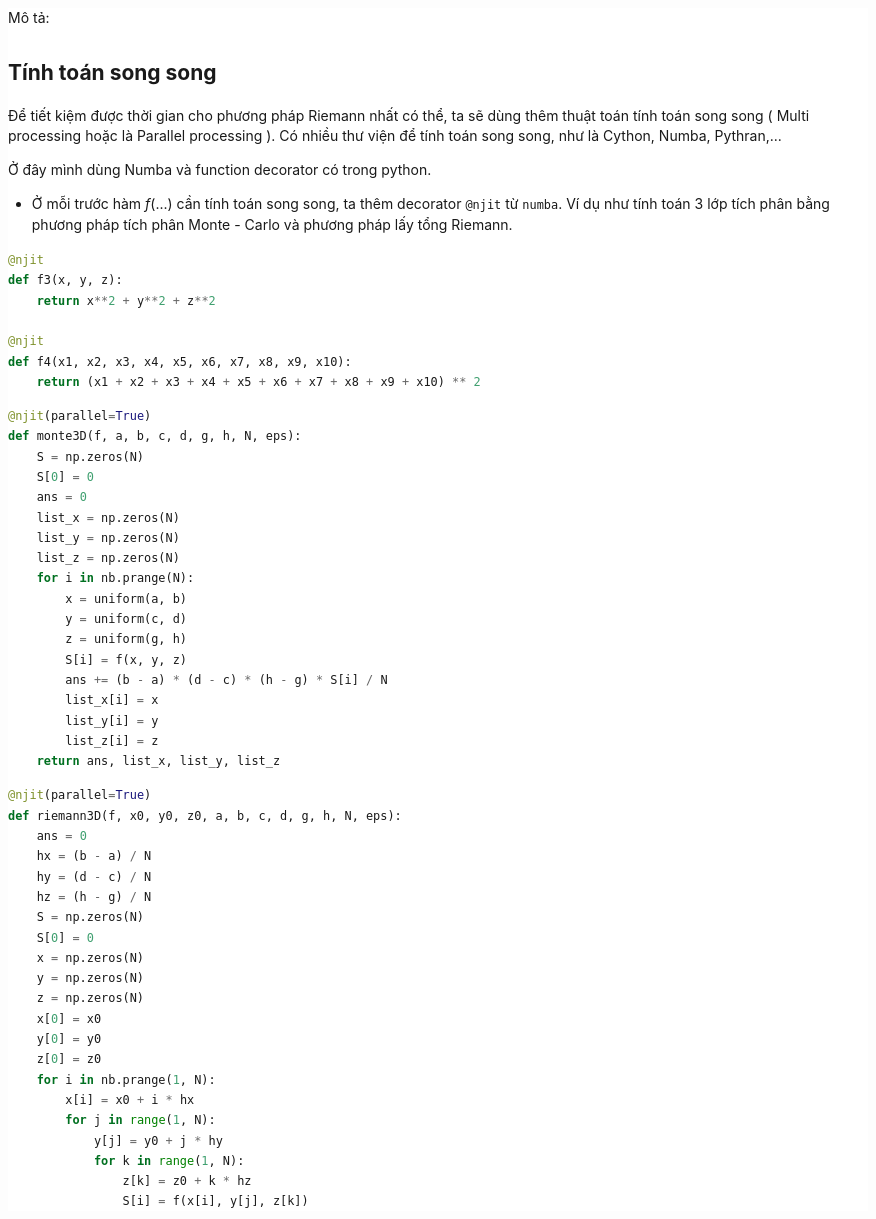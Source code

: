 Mô tả:


## Tính toán song song

Để tiết kiệm được thời gian cho phương pháp Riemann nhất có thể, ta sẽ dùng thêm thuật toán tính toán song song ( Multi processing hoặc là Parallel processing ). Có nhiều thư viện để tính toán song song, như là Cython, Numba, Pythran,...

Ở đây mình dùng Numba và function decorator có trong python.

- Ở mỗi trước hàm $f(...)$ cần tính toán song song, ta thêm decorator `@njit` từ `numba`. Ví dụ như tính toán 3 lớp tích phân bằng phương pháp tích phân Monte - Carlo và phương pháp lấy tổng Riemann.

 ```python
@njit
def f3(x, y, z):
    return x**2 + y**2 + z**2
    
@njit
def f4(x1, x2, x3, x4, x5, x6, x7, x8, x9, x10):
    return (x1 + x2 + x3 + x4 + x5 + x6 + x7 + x8 + x9 + x10) ** 2    
```

```python
@njit(parallel=True)
def monte3D(f, a, b, c, d, g, h, N, eps):
    S = np.zeros(N)
    S[0] = 0
    ans = 0
    list_x = np.zeros(N)
    list_y = np.zeros(N)
    list_z = np.zeros(N)
    for i in nb.prange(N):
        x = uniform(a, b)
        y = uniform(c, d)
        z = uniform(g, h)
        S[i] = f(x, y, z)
        ans += (b - a) * (d - c) * (h - g) * S[i] / N
        list_x[i] = x
        list_y[i] = y
        list_z[i] = z
    return ans, list_x, list_y, list_z
```

```python
@njit(parallel=True)
def riemann3D(f, x0, y0, z0, a, b, c, d, g, h, N, eps):
    ans = 0
    hx = (b - a) / N
    hy = (d - c) / N
    hz = (h - g) / N
    S = np.zeros(N)
    S[0] = 0
    x = np.zeros(N)
    y = np.zeros(N)
    z = np.zeros(N)
    x[0] = x0
    y[0] = y0
    z[0] = z0
    for i in nb.prange(1, N):
        x[i] = x0 + i * hx
        for j in range(1, N):
            y[j] = y0 + j * hy
            for k in range(1, N):
                z[k] = z0 + k * hz
                S[i] = f(x[i], y[j], z[k])
```